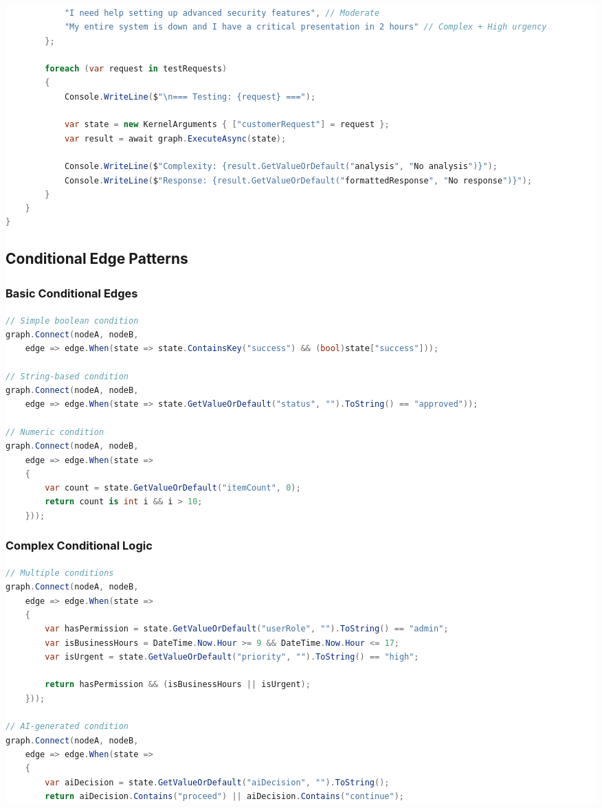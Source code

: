 ```csharp
            "I need help setting up advanced security features", // Moderate
            "My entire system is down and I have a critical presentation in 2 hours" // Complex + High urgency
        };

        foreach (var request in testRequests)
        {
            Console.WriteLine($"\n=== Testing: {request} ===");
            
            var state = new KernelArguments { ["customerRequest"] = request };
            var result = await graph.ExecuteAsync(state);
            
            Console.WriteLine($"Complexity: {result.GetValueOrDefault("analysis", "No analysis")}");
            Console.WriteLine($"Response: {result.GetValueOrDefault("formattedResponse", "No response")}");
        }
    }
}
```

## Conditional Edge Patterns

### Basic Conditional Edges

```csharp
// Simple boolean condition
graph.Connect(nodeA, nodeB, 
    edge => edge.When(state => state.ContainsKey("success") && (bool)state["success"]));

// String-based condition
graph.Connect(nodeA, nodeB, 
    edge => edge.When(state => state.GetValueOrDefault("status", "").ToString() == "approved"));

// Numeric condition
graph.Connect(nodeA, nodeB, 
    edge => edge.When(state => 
    {
        var count = state.GetValueOrDefault("itemCount", 0);
        return count is int i && i > 10;
    }));
```

### Complex Conditional Logic

```csharp
// Multiple conditions
graph.Connect(nodeA, nodeB, 
    edge => edge.When(state => 
    {
        var hasPermission = state.GetValueOrDefault("userRole", "").ToString() == "admin";
        var isBusinessHours = DateTime.Now.Hour >= 9 && DateTime.Now.Hour <= 17;
        var isUrgent = state.GetValueOrDefault("priority", "").ToString() == "high";
        
        return hasPermission && (isBusinessHours || isUrgent);
    }));

// AI-generated condition
graph.Connect(nodeA, nodeB, 
    edge => edge.When(state => 
    {
        var aiDecision = state.GetValueOrDefault("aiDecision", "").ToString();
        return aiDecision.Contains("proceed") || aiDecision.Contains("continue");
```